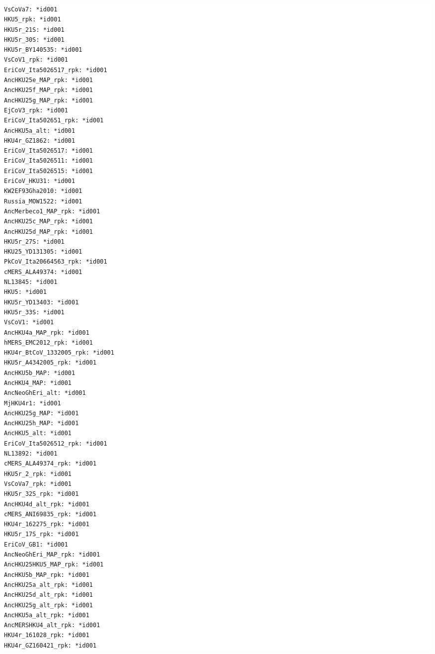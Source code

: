     VsCoVa7: *id001
    HKU5_rpk: *id001
    HKU5r_21S: *id001
    HKU5r_30S: *id001
    HKU5r_BY140535: *id001
    VsCoV1_rpk: *id001
    EriCoV_Ita5026517_rpk: *id001
    AncHKU25e_MAP_rpk: *id001
    AncHKU25f_MAP_rpk: *id001
    AncHKU25g_MAP_rpk: *id001
    EjCoV3_rpk: *id001
    EriCoV_Ita502651_rpk: *id001
    AncHKU5a_alt: *id001
    HKU4r_GZ1862: *id001
    EriCoV_Ita5026517: *id001
    EriCoV_Ita5026511: *id001
    EriCoV_Ita5026515: *id001
    EriCoV_HKU31: *id001
    KW2EF93Gha2010: *id001
    Russia_MOW1522: *id001
    AncMerbeco1_MAP_rpk: *id001
    AncHKU25c_MAP_rpk: *id001
    AncHKU25d_MAP_rpk: *id001
    HKU5r_27S: *id001
    HKU25_YD131305: *id001
    PkCoV_Ita20664563_rpk: *id001
    cMERS_ALA49374: *id001
    NL13845: *id001
    HKU5: *id001
    HKU5r_YD13403: *id001
    HKU5r_33S: *id001
    VsCoV1: *id001
    AncHKU4a_MAP_rpk: *id001
    hMERS_EMC2012_rpk: *id001
    HKU4r_BtCoV_1332005_rpk: *id001
    HKU5r_A4342005_rpk: *id001
    AncHKU5b_MAP: *id001
    AncHKU4_MAP: *id001
    AncNeoGhEri_alt: *id001
    MjHKU4r1: *id001
    AncHKU25g_MAP: *id001
    AncHKU25h_MAP: *id001
    AncHKU5_alt: *id001
    EriCoV_Ita5026512_rpk: *id001
    NL13892: *id001
    cMERS_ALA49374_rpk: *id001
    HKU5r_2_rpk: *id001
    VsCoVa7_rpk: *id001
    HKU5r_32S_rpk: *id001
    AncHKU4d_alt_rpk: *id001
    cMERS_ANI69835_rpk: *id001
    HKU4r_162275_rpk: *id001
    HKU5r_17S_rpk: *id001
    EriCoV_GB1: *id001
    AncNeoGhEri_MAP_rpk: *id001
    AncHKU25HKU5_MAP_rpk: *id001
    AncHKU5b_MAP_rpk: *id001
    AncHKU25a_alt_rpk: *id001
    AncHKU25d_alt_rpk: *id001
    AncHKU25g_alt_rpk: *id001
    AncHKU5a_alt_rpk: *id001
    AncMERSHKU4_alt_rpk: *id001
    HKU4r_161028_rpk: *id001
    HKU4r_GZ160421_rpk: *id001